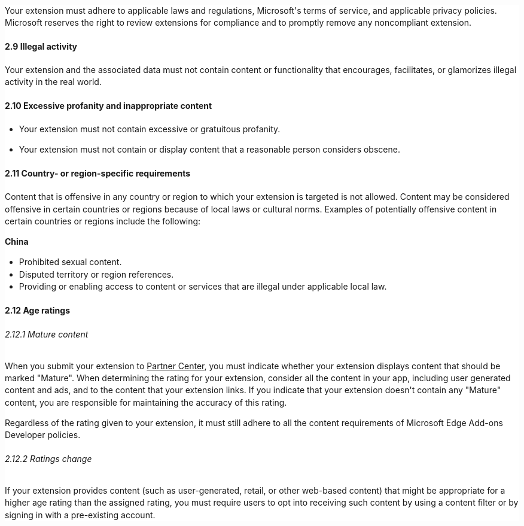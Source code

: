 Your extension must adhere to applicable laws and regulations, Microsoft's terms of service, and applicable privacy policies. Microsoft reserves the right to review extensions for compliance and to promptly remove any noncompliant extension.



#### 2.9 Illegal activity

Your extension and the associated data must not contain content or functionality that encourages, facilitates, or glamorizes illegal activity in the real world.



#### 2.10 Excessive profanity and inappropriate content

* Your extension must not contain excessive or gratuitous profanity.

* Your extension must not contain or display content that a reasonable person considers obscene.



#### 2.11 Country- or region-specific requirements

Content that is offensive in any country or region to which your extension is targeted is not allowed.  Content may be considered offensive in certain countries or regions because of local laws or cultural norms.  Examples of potentially offensive content in certain countries or regions include the following:

**China**

* Prohibited sexual content.
* Disputed territory or region references.
* Providing or enabling access to content or services that are illegal under applicable local law.



#### 2.12 Age ratings




###### 2.12.1 Mature content

When you submit your extension to [Partner Center](https://partner.microsoft.com/dashboard/microsoftedge/public/login?ref=dd), you must indicate whether your extension displays content that should be marked "Mature".  When determining the rating for your extension, consider all the content in your app, including user generated content and ads, and to the content that your extension links.  If you indicate that your extension doesn't contain any "Mature" content, you are responsible for maintaining the accuracy of this rating.

Regardless of the rating given to your extension, it must still adhere to all the content requirements of Microsoft Edge Add-ons Developer policies.


###### 2.12.2 Ratings change

If your extension provides content (such as user-generated, retail, or other web-based content) that might be appropriate for a higher age rating than the assigned rating, you must require users to opt into receiving such content by using a content filter or by signing in with a pre-existing account.

